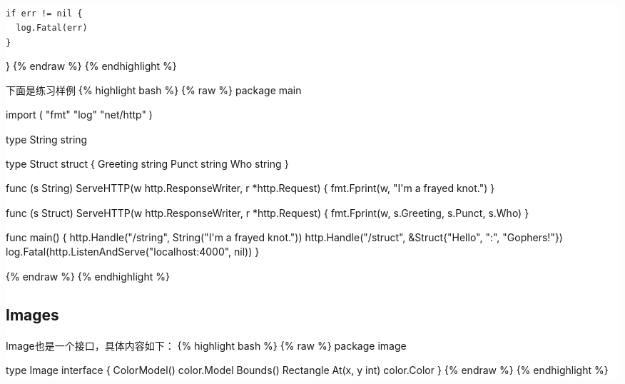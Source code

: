     if err != nil {
      log.Fatal(err)
    }
}
{% endraw %}
{% endhighlight %}

下面是练习样例
{% highlight bash %}
{% raw %}
package main

import (
    "fmt"
    "log"
    "net/http"
)

type String string

type Struct struct {
       Greeting string
       Punct    string
       Who      string
}

func (s String) ServeHTTP(w http.ResponseWriter, r *http.Request) {
       fmt.Fprint(w, "I'm a frayed knot.")
}

func (s Struct) ServeHTTP(w http.ResponseWriter, r *http.Request) {
       fmt.Fprint(w, s.Greeting, s.Punct, s.Who)
}

func main() {
    http.Handle("/string", String("I'm a frayed knot."))
    http.Handle("/struct", &Struct{"Hello", ":", "Gophers!"})
    log.Fatal(http.ListenAndServe("localhost:4000", nil))
}

{% endraw %}
{% endhighlight %}

## Images

Image也是一个接口，具体内容如下：
{% highlight bash %}
{% raw %}
package image

type Image interface {
    ColorModel() color.Model
    Bounds() Rectangle
    At(x, y int) color.Color
}
{% endraw %}
{% endhighlight %}

